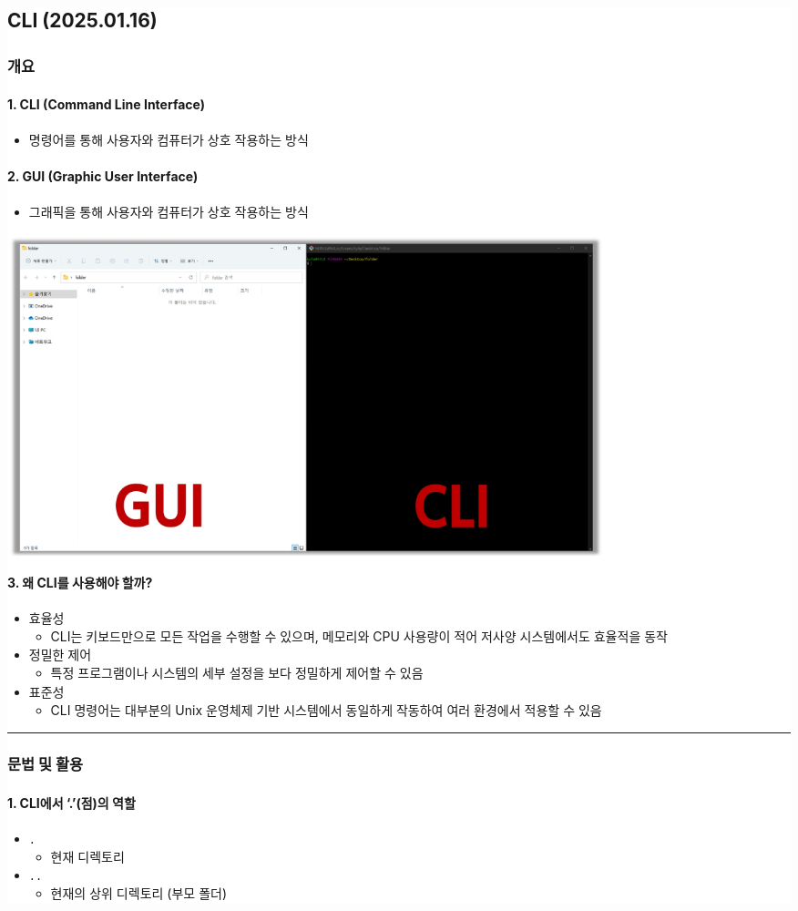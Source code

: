 ## CLI (2025.01.16)

### 개요

#### 1. CLI (Command Line Interface)

- 명령어를 통해 사용자와 컴퓨터가 상호 작용하는 방식

#### 2. GUI (Graphic User Interface)

- 그래픽을 통해 사용자와 컴퓨터가 상호 작용하는 방식

<img src="image/0116/0116_1.png" alt="image" align="center">

#### 3. 왜 CLI를 사용해야 할까?

- 효율성
    - CLI는 키보드만으로 모든 작업을 수행할 수 있으며, 메모리와 CPU 사용량이 적어 저사양 시스템에서도 효율적을 동작
- 정밀한 제어
    - 특정 프로그램이나 시스템의 세부 설정을 보다 정밀하게 제어할 수 있음
- 표준성
    - CLI 명령어는 대부분의 Unix 운영체제 기반 시스템에서 동일하게 작동하여 여러 환경에서 적용할 수 있음

---

### 문법 및 활용

#### 1. CLI에서 ‘.’(점)의 역할

- `.`
    - 현재 디렉토리
- `..`
    - 현재의 상위 디렉토리 (부모 폴더)
